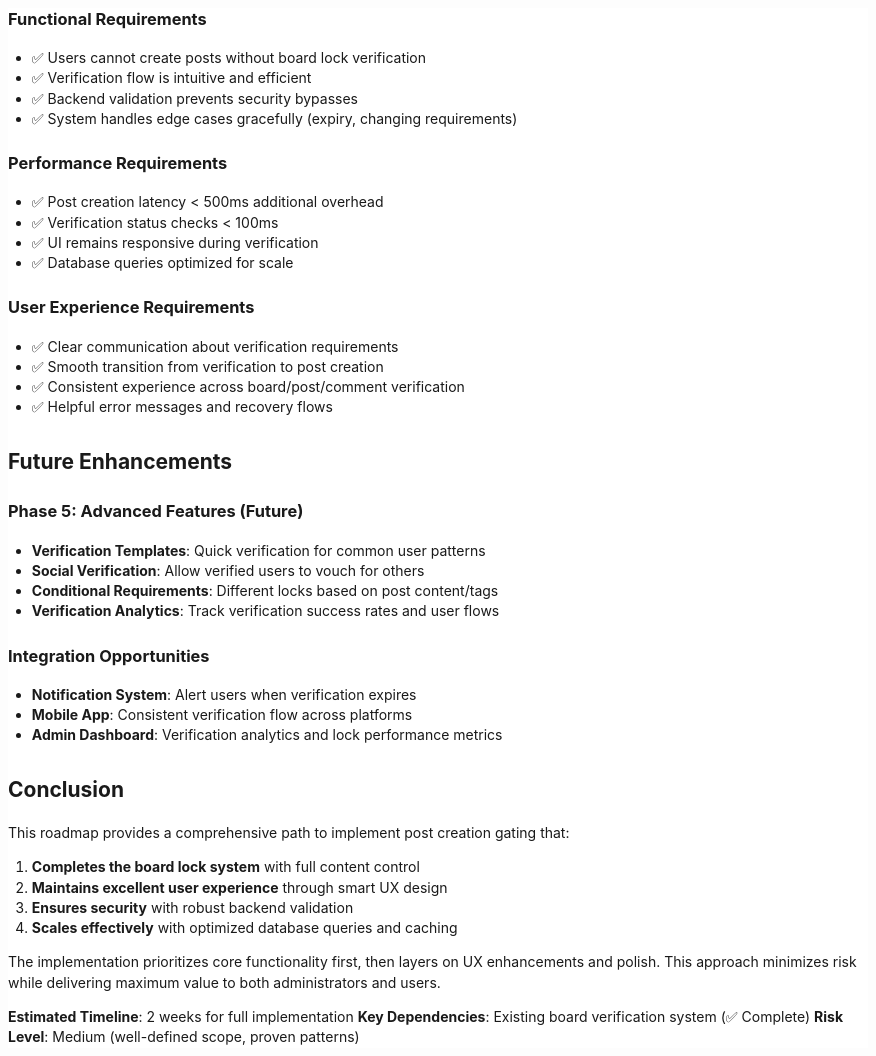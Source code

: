 ### **Functional Requirements**
- ✅ Users cannot create posts without board lock verification
- ✅ Verification flow is intuitive and efficient
- ✅ Backend validation prevents security bypasses
- ✅ System handles edge cases gracefully (expiry, changing requirements)

### **Performance Requirements**
- ✅ Post creation latency < 500ms additional overhead
- ✅ Verification status checks < 100ms
- ✅ UI remains responsive during verification
- ✅ Database queries optimized for scale

### **User Experience Requirements**
- ✅ Clear communication about verification requirements
- ✅ Smooth transition from verification to post creation
- ✅ Consistent experience across board/post/comment verification
- ✅ Helpful error messages and recovery flows

## Future Enhancements

### **Phase 5: Advanced Features** (Future)
- **Verification Templates**: Quick verification for common user patterns
- **Social Verification**: Allow verified users to vouch for others
- **Conditional Requirements**: Different locks based on post content/tags
- **Verification Analytics**: Track verification success rates and user flows

### **Integration Opportunities**
- **Notification System**: Alert users when verification expires
- **Mobile App**: Consistent verification flow across platforms
- **Admin Dashboard**: Verification analytics and lock performance metrics

## Conclusion

This roadmap provides a comprehensive path to implement post creation gating that:

1. **Completes the board lock system** with full content control
2. **Maintains excellent user experience** through smart UX design
3. **Ensures security** with robust backend validation
4. **Scales effectively** with optimized database queries and caching

The implementation prioritizes core functionality first, then layers on UX enhancements and polish. This approach minimizes risk while delivering maximum value to both administrators and users.

**Estimated Timeline**: 2 weeks for full implementation
**Key Dependencies**: Existing board verification system (✅ Complete)
**Risk Level**: Medium (well-defined scope, proven patterns) 